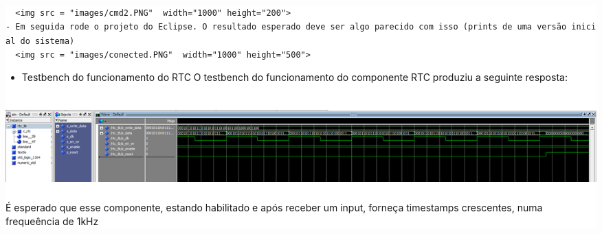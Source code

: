       <img src = "images/cmd2.PNG"  width="1000" height="200">
    - Em seguida rode o projeto do Eclipse. O resultado esperado deve ser algo parecido com isso (prints de uma versão inicial do sistema)
      <img src = "images/conected.PNG"  width="1000" height="500">
  
 - Testbench do funcionamento do RTC
 O testbench do funcionamento do componente RTC produziu a seguinte resposta:
 <img src = "/images/rtc_tb.PNG"  width="1000" height="150">
 É esperado que esse componente, estando habilitado e após receber um input, forneça timestamps crescentes, numa frequeência de 1kHz
 